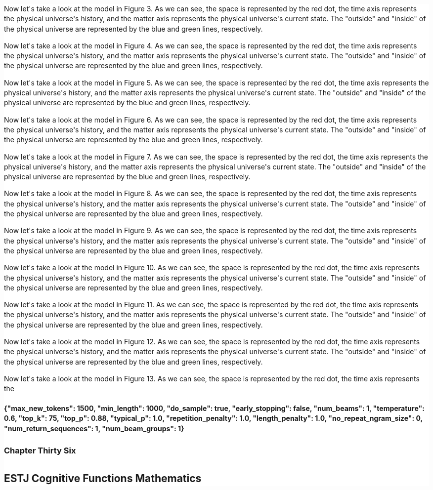 Now let's take a look at the model in Figure 3. As we can see, the space is represented by the red dot, the time axis represents the physical universe's history, and the matter axis represents the physical universe's current state. The "outside" and "inside" of the physical universe are represented by the blue and green lines, respectively.

Now let's take a look at the model in Figure 4. As we can see, the space is represented by the red dot, the time axis represents the physical universe's history, and the matter axis represents the physical universe's current state. The "outside" and "inside" of the physical universe are represented by the blue and green lines, respectively.

Now let's take a look at the model in Figure 5. As we can see, the space is represented by the red dot, the time axis represents the physical universe's history, and the matter axis represents the physical universe's current state. The "outside" and "inside" of the physical universe are represented by the blue and green lines, respectively.

Now let's take a look at the model in Figure 6. As we can see, the space is represented by the red dot, the time axis represents the physical universe's history, and the matter axis represents the physical universe's current state. The "outside" and "inside" of the physical universe are represented by the blue and green lines, respectively.

Now let's take a look at the model in Figure 7. As we can see, the space is represented by the red dot, the time axis represents the physical universe's history, and the matter axis represents the physical universe's current state. The "outside" and "inside" of the physical universe are represented by the blue and green lines, respectively.

Now let's take a look at the model in Figure 8. As we can see, the space is represented by the red dot, the time axis represents the physical universe's history, and the matter axis represents the physical universe's current state. The "outside" and "inside" of the physical universe are represented by the blue and green lines, respectively.

Now let's take a look at the model in Figure 9. As we can see, the space is represented by the red dot, the time axis represents the physical universe's history, and the matter axis represents the physical universe's current state. The "outside" and "inside" of the physical universe are represented by the blue and green lines, respectively.

Now let's take a look at the model in Figure 10. As we can see, the space is represented by the red dot, the time axis represents the physical universe's history, and the matter axis represents the physical universe's current state. The "outside" and "inside" of the physical universe are represented by the blue and green lines, respectively.

Now let's take a look at the model in Figure 11. As we can see, the space is represented by the red dot, the time axis represents the physical universe's history, and the matter axis represents the physical universe's current state. The "outside" and "inside" of the physical universe are represented by the blue and green lines, respectively.

Now let's take a look at the model in Figure 12. As we can see, the space is represented by the red dot, the time axis represents the physical universe's history, and the matter axis represents the physical universe's current state. The "outside" and "inside" of the physical universe are represented by the blue and green lines, respectively.

Now let's take a look at the model in Figure 13. As we can see, the space is represented by the red dot, the time axis represents the


#### {"max_new_tokens": 1500, "min_length": 1000, "do_sample": true, "early_stopping": false, "num_beams": 1, "temperature": 0.6, "top_k": 75, "top_p": 0.88, "typical_p": 1.0, "repetition_penalty": 1.0, "length_penalty": 1.0, "no_repeat_ngram_size": 0, "num_return_sequences": 1, "num_beam_groups": 1}
### Chapter Thirty Six
## ESTJ Cognitive Functions Mathematics
